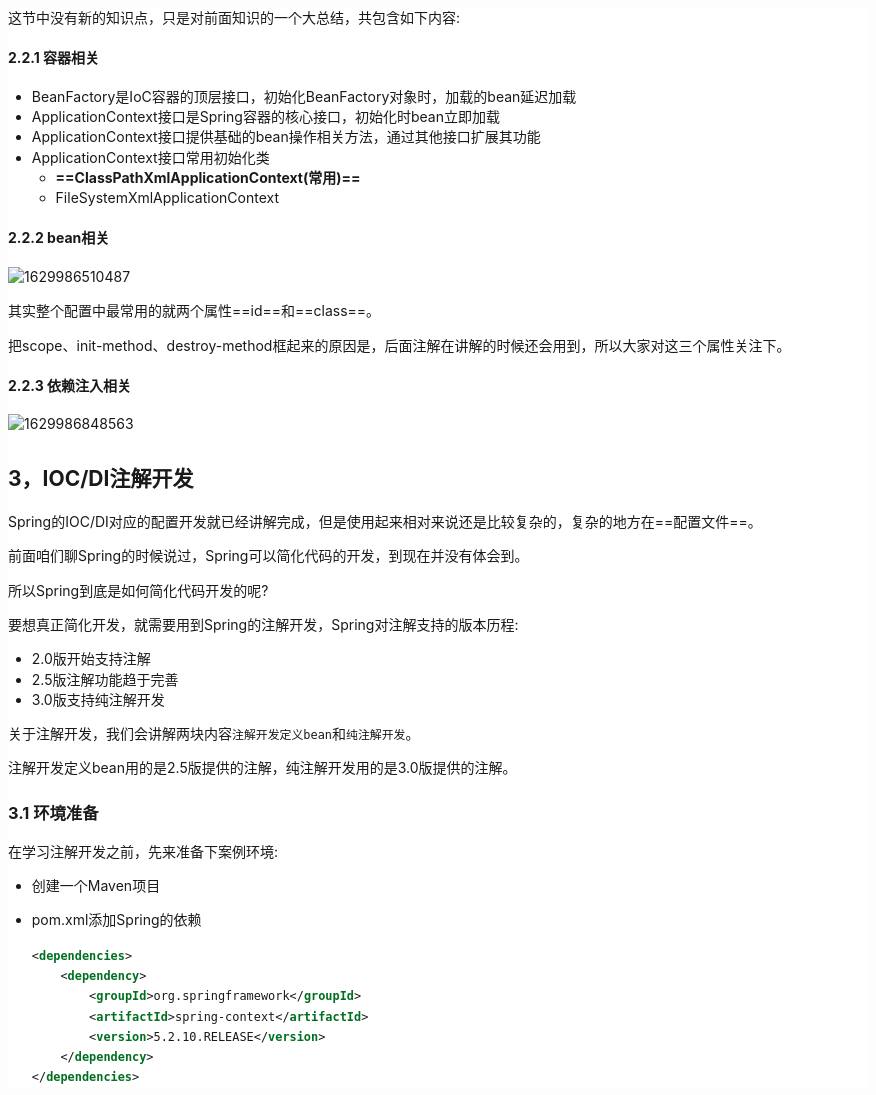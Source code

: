 这节中没有新的知识点，只是对前面知识的一个大总结，共包含如下内容:

#### 2.2.1 容器相关

- BeanFactory是IoC容器的顶层接口，初始化BeanFactory对象时，加载的bean延迟加载
- ApplicationContext接口是Spring容器的核心接口，初始化时bean立即加载
- ApplicationContext接口提供基础的bean操作相关方法，通过其他接口扩展其功能
- ApplicationContext接口常用初始化类
  - **==ClassPathXmlApplicationContext(常用)==**
  - FileSystemXmlApplicationContext

#### 2.2.2 bean相关

![1629986510487](https://raw.githubusercontent.com/onetioner/img/main/PicGo/202501020946941.png)

其实整个配置中最常用的就两个属性==id==和==class==。

把scope、init-method、destroy-method框起来的原因是，后面注解在讲解的时候还会用到，所以大家对这三个属性关注下。

#### 2.2.3 依赖注入相关

![1629986848563](https://raw.githubusercontent.com/onetioner/img/main/PicGo/202501020946942.png)

## 3，IOC/DI注解开发

Spring的IOC/DI对应的配置开发就已经讲解完成，但是使用起来相对来说还是比较复杂的，复杂的地方在==配置文件==。

前面咱们聊Spring的时候说过，Spring可以简化代码的开发，到现在并没有体会到。

所以Spring到底是如何简化代码开发的呢?

要想真正简化开发，就需要用到Spring的注解开发，Spring对注解支持的版本历程:

* 2.0版开始支持注解
* 2.5版注解功能趋于完善
* 3.0版支持纯注解开发

关于注解开发，我们会讲解两块内容`注解开发定义bean`和`纯注解开发`。

注解开发定义bean用的是2.5版提供的注解，纯注解开发用的是3.0版提供的注解。

### 3.1 环境准备

在学习注解开发之前，先来准备下案例环境:

- 创建一个Maven项目

- pom.xml添加Spring的依赖

  ```xml
  <dependencies>
      <dependency>
          <groupId>org.springframework</groupId>
          <artifactId>spring-context</artifactId>
          <version>5.2.10.RELEASE</version>
      </dependency>
  </dependencies>
  ```
